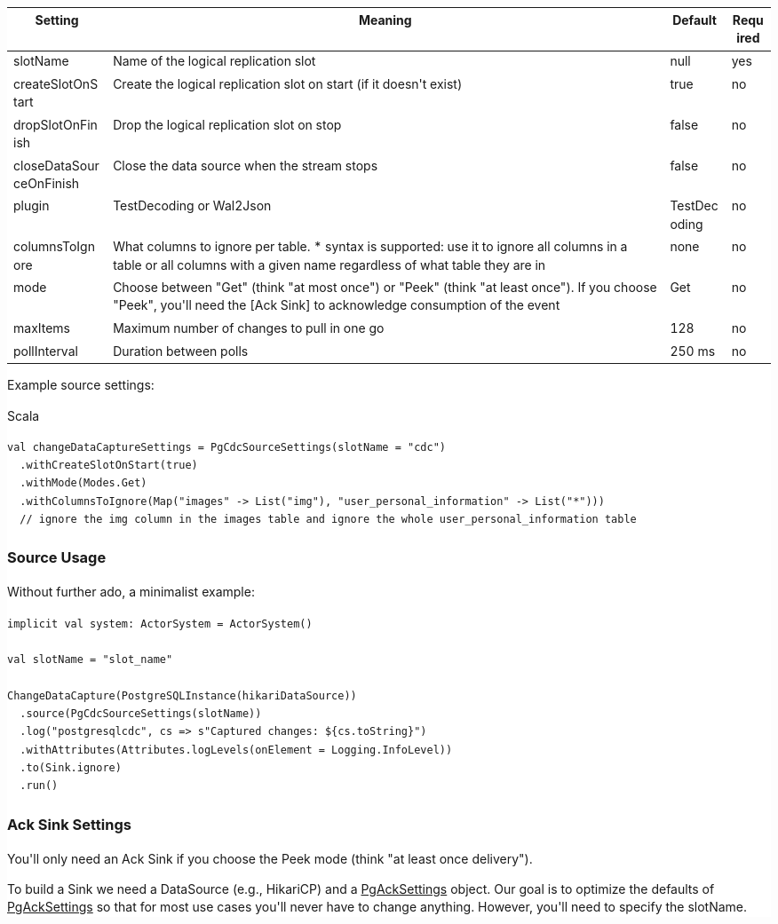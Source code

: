 | Setting                 | Meaning                                                             | Default      | Required |
| ------------------------|---------------------------------------------------------------------|--------------|----------|
| slotName                | Name of the logical replication slot                                | null         | yes      |
| createSlotOnStart       | Create the logical replication slot on start (if it doesn't exist)  | true         | no       |
| dropSlotOnFinish        | Drop the logical replication slot on stop                           | false        | no       |
| closeDataSourceOnFinish | Close the data source when the stream stops                         | false        | no       |
| plugin                  | TestDecoding or Wal2Json                                            | TestDecoding | no       |
| columnsToIgnore         | What columns to ignore per table. * syntax is supported: use it to ignore all columns in a table or all columns with a given name regardless of what table they are in | none | no |
| mode                    | Choose between "Get" (think "at most once") or  "Peek" (think "at least once"). If you choose "Peek", you'll need the [Ack Sink] to acknowledge consumption of the event  | Get | no |
| maxItems                | Maximum number of changes to pull in one go                         | 128          | no           |
| pollInterval            | Duration between polls                                              | 250 ms       | no           |

Example source settings:

Scala

```
val changeDataCaptureSettings = PgCdcSourceSettings(slotName = "cdc") 
  .withCreateSlotOnStart(true)
  .withMode(Modes.Get)
  .withColumnsToIgnore(Map("images" -> List("img"), "user_personal_information" -> List("*")))
  // ignore the img column in the images table and ignore the whole user_personal_information table
```

### Source Usage

Without further ado, a minimalist example:

```
implicit val system: ActorSystem = ActorSystem()
  
val slotName = "slot_name"

ChangeDataCapture(PostgreSQLInstance(hikariDataSource))
  .source(PgCdcSourceSettings(slotName))
  .log("postgresqlcdc", cs => s"Captured changes: ${cs.toString}")
  .withAttributes(Attributes.logLevels(onElement = Logging.InfoLevel))
  .to(Sink.ignore)
  .run()

```

### Ack Sink Settings

You'll only need an Ack Sink if you choose the Peek mode (think "at least once delivery").

To build a Sink we need a DataSource (e.g., HikariCP) and a [PgAckSettings]() object.
Our goal is to optimize the defaults of [PgAckSettings]() so that for most use cases you'll never have to change
anything. However, you'll need to specify the slotName. 
